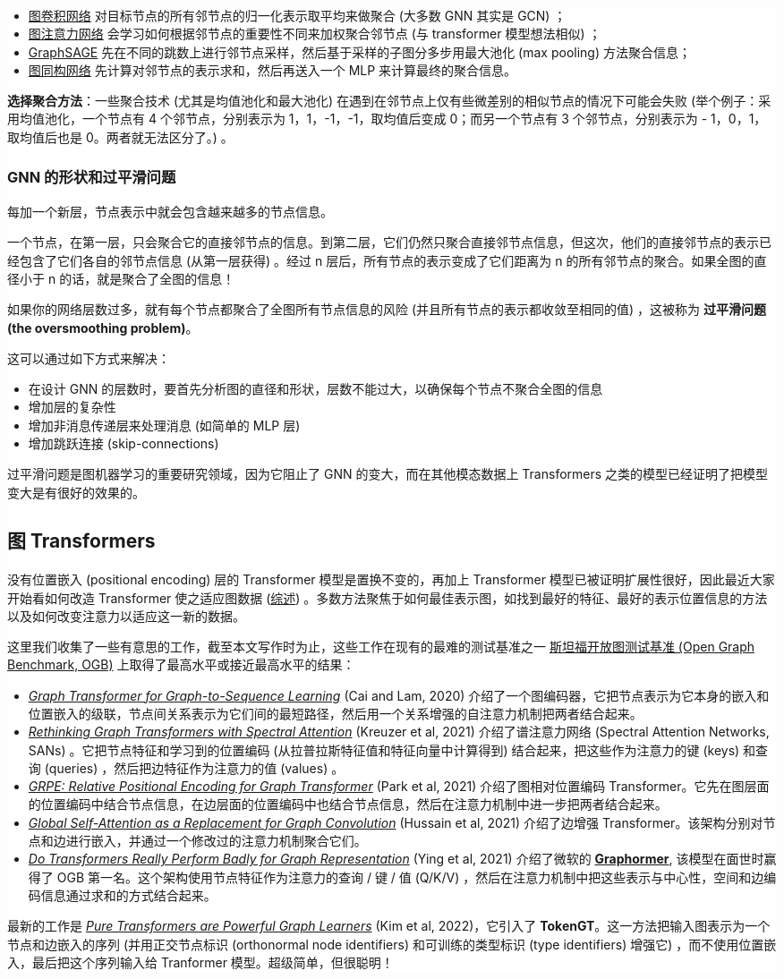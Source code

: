 - [图卷积网络](https://tkipf.github.io/graph-convolutional-networks/) 对目标节点的所有邻节点的归一化表示取平均来做聚合 (大多数 GNN 其实是 GCN) ；
- [图注意力网络](https://petar-v.com/GAT/) 会学习如何根据邻节点的重要性不同来加权聚合邻节点 (与 transformer 模型想法相似) ；
- [GraphSAGE](https://snap.stanford.edu/graphsage/) 先在不同的跳数上进行邻节点采样，然后基于采样的子图分多步用最大池化 (max pooling) 方法聚合信息；
- [图同构网络](https://arxiv.org/abs/1810.00826v3) 先计算对邻节点的表示求和，然后再送入一个 MLP 来计算最终的聚合信息。

**选择聚合方法**：一些聚合技术 (尤其是均值池化和最大池化) 在遇到在邻节点上仅有些微差别的相似节点的情况下可能会失败 (举个例子：采用均值池化，一个节点有 4 个邻节点，分别表示为 1，1，-1，-1，取均值后变成 0；而另一个节点有 3 个邻节点，分别表示为 - 1，0，1，取均值后也是 0。两者就无法区分了。) 。

### GNN 的形状和过平滑问题

每加一个新层，节点表示中就会包含越来越多的节点信息。

一个节点，在第一层，只会聚合它的直接邻节点的信息。到第二层，它们仍然只聚合直接邻节点信息，但这次，他们的直接邻节点的表示已经包含了它们各自的邻节点信息 (从第一层获得) 。经过 n 层后，所有节点的表示变成了它们距离为 n 的所有邻节点的聚合。如果全图的直径小于 n 的话，就是聚合了全图的信息！

如果你的网络层数过多，就有每个节点都聚合了全图所有节点信息的风险 (并且所有节点的表示都收敛至相同的值) ，这被称为 **过平滑问题 (the oversmoothing problem)**。

这可以通过如下方式来解决：

- 在设计 GNN 的层数时，要首先分析图的直径和形状，层数不能过大，以确保每个节点不聚合全图的信息
- 增加层的复杂性
- 增加非消息传递层来处理消息 (如简单的 MLP 层) 
- 增加跳跃连接 (skip-connections) 

过平滑问题是图机器学习的重要研究领域，因为它阻止了 GNN 的变大，而在其他模态数据上 Transformers 之类的模型已经证明了把模型变大是有很好的效果的。

## 图 Transformers

没有位置嵌入 (positional encoding) 层的 Transformer 模型是置换不变的，再加上 Transformer 模型已被证明扩展性很好，因此最近大家开始看如何改造 Transformer 使之适应图数据 ([综述](https://github.com/ChandlerBang/awesome-graph-transformer)) 。多数方法聚焦于如何最佳表示图，如找到最好的特征、最好的表示位置信息的方法以及如何改变注意力以适应这一新的数据。

这里我们收集了一些有意思的工作，截至本文写作时为止，这些工作在现有的最难的测试基准之一 [斯坦福开放图测试基准 (Open Graph Benchmark, OGB)](https://ogb.stanford.edu/) 上取得了最高水平或接近最高水平的结果：

- [*Graph Transformer for Graph-to-Sequence Learning*](https://huggingface.co/papers/1911.07470) (Cai and Lam, 2020) 介绍了一个图编码器，它把节点表示为它本身的嵌入和位置嵌入的级联，节点间关系表示为它们间的最短路径，然后用一个关系增强的自注意力机制把两者结合起来。
- [*Rethinking Graph Transformers with Spectral Attention*](https://huggingface.co/papers/2106.03893) (Kreuzer et al, 2021) 介绍了谱注意力网络 (Spectral Attention Networks, SANs) 。它把节点特征和学习到的位置编码 (从拉普拉斯特征值和特征向量中计算得到) 结合起来，把这些作为注意力的键 (keys) 和查询 (queries) ，然后把边特征作为注意力的值 (values) 。
- [*GRPE: Relative Positional Encoding for Graph Transformer*](https://huggingface.co/papers/2201.12787) (Park et al, 2021) 介绍了图相对位置编码 Transformer。它先在图层面的位置编码中结合节点信息，在边层面的位置编码中也结合节点信息，然后在注意力机制中进一步把两者结合起来。
- [*Global Self-Attention as a Replacement for Graph Convolution*](https://huggingface.co/papers/2108.03348) (Hussain et al, 2021) 介绍了边增强 Transformer。该架构分别对节点和边进行嵌入，并通过一个修改过的注意力机制聚合它们。
- [*Do Transformers Really Perform Badly for Graph Representation*](https://huggingface.co/papers/2106.05234) (Ying et al, 2021) 介绍了微软的 [**Graphormer**](https://www.microsoft.com/en-us/research/project/graphormer/), 该模型在面世时赢得了 OGB 第一名。这个架构使用节点特征作为注意力的查询 / 键 / 值 (Q/K/V) ，然后在注意力机制中把这些表示与中心性，空间和边编码信息通过求和的方式结合起来。

最新的工作是 [*Pure Transformers are Powerful Graph Learners*](https://huggingface.co/papers/2207.02505) (Kim et al, 2022)，它引入了 **TokenGT**。这一方法把输入图表示为一个节点和边嵌入的序列 (并用正交节点标识 (orthonormal node identifiers) 和可训练的类型标识 (type identifiers) 增强它) ，而不使用位置嵌入，最后把这个序列输入给 Tranformer 模型。超级简单，但很聪明！
